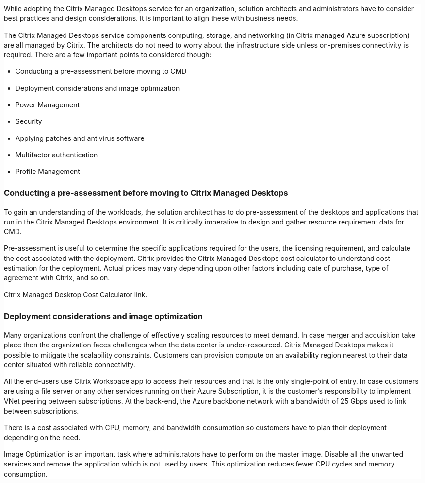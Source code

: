 While adopting the Citrix Managed Desktops service for an organization, solution architects and administrators have to consider best practices and design considerations. It is important to align these with business needs.

The Citrix Managed Desktops service components computing, storage, and networking (in Citrix managed Azure subscription) are all managed by Citrix. The architects do not need to worry about the infrastructure side unless on-premises connectivity is required. There are a few important points to considered though:

*  Conducting a pre-assessment before moving to CMD

*  Deployment considerations and image optimization

*  Power Management

*  Security

*  Applying patches and antivirus software

*  Multifactor authentication

*  Profile Management

### Conducting a pre-assessment before moving to Citrix Managed Desktops

To gain an understanding of the workloads, the solution architect has to do pre-assessment of the desktops and applications that run in the Citrix Managed Desktops environment. It is critically imperative to design and gather resource requirement data for CMD.

Pre-assessment is useful to determine the specific applications required for the users, the licensing requirement, and calculate the cost associated with the deployment. Citrix provides the Citrix Managed Desktops cost calculator to understand cost estimation for the deployment. Actual prices may vary depending upon other factors including date of purchase, type of agreement with Citrix, and so on.

Citrix Managed Desktop Cost Calculator [link](https://costcalculator.apps.cloud.com/daas/advanced).

### Deployment considerations and image optimization

Many organizations confront the challenge of effectively scaling resources to meet demand. In case merger and acquisition take place then the organization faces challenges when the data center is under-resourced. Citrix Managed Desktops makes it possible to mitigate the scalability constraints. Customers can provision compute on an availability region nearest to their data center situated with reliable connectivity.

All the end-users use Citrix Workspace app to access their resources and that is the only single-point of entry. In case customers are using a file server or any other services running on their Azure Subscription, it is the customer’s responsibility to implement VNet peering between subscriptions. At the back-end, the Azure backbone network with a bandwidth of 25 Gbps used to link between subscriptions.

There is a cost associated with CPU, memory, and bandwidth consumption so customers have to plan their deployment depending on the need.

Image Optimization is an important task where administrators have to perform on the master image. Disable all the unwanted services and remove the application which is not used by users. This optimization reduces fewer CPU cycles and memory consumption.
